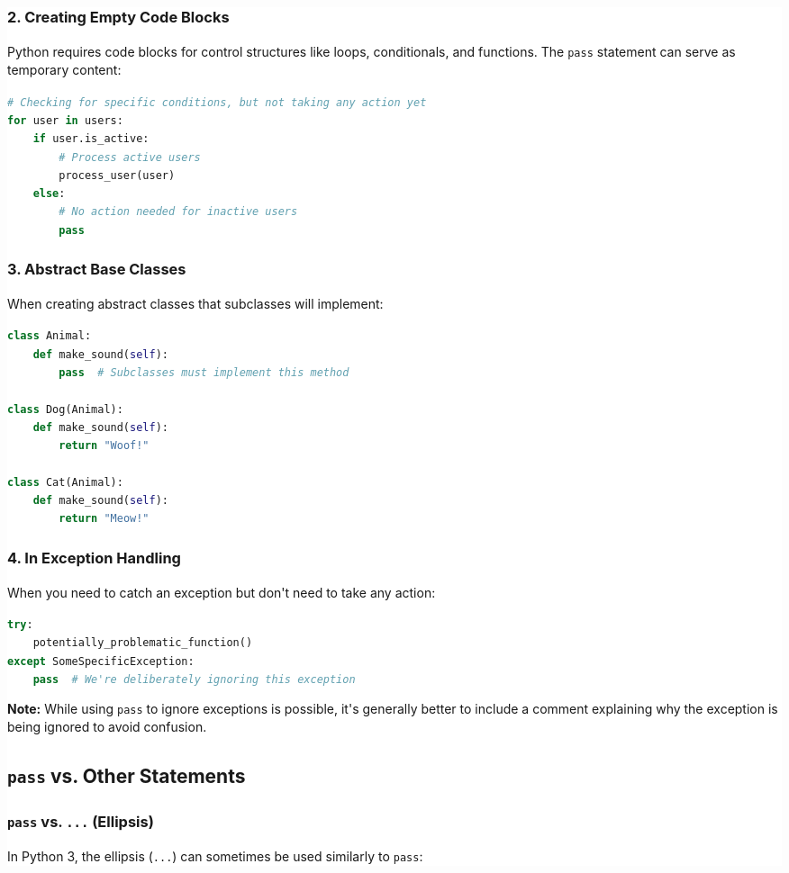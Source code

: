 ### 2. Creating Empty Code Blocks

Python requires code blocks for control structures like loops, conditionals, and functions. The `pass` statement can serve as temporary content:

```python
# Checking for specific conditions, but not taking any action yet
for user in users:
    if user.is_active:
        # Process active users
        process_user(user)
    else:
        # No action needed for inactive users
        pass
```

### 3. Abstract Base Classes

When creating abstract classes that subclasses will implement:

```python
class Animal:
    def make_sound(self):
        pass  # Subclasses must implement this method

class Dog(Animal):
    def make_sound(self):
        return "Woof!"

class Cat(Animal):
    def make_sound(self):
        return "Meow!"
```

### 4. In Exception Handling

When you need to catch an exception but don't need to take any action:

```python
try:
    potentially_problematic_function()
except SomeSpecificException:
    pass  # We're deliberately ignoring this exception
```

**Note:**
While using `pass` to ignore exceptions is possible, it's generally better to include a comment explaining why the exception is being ignored to avoid confusion.

## `pass` vs. Other Statements

### `pass` vs. `...` (Ellipsis)

In Python 3, the ellipsis (`...`) can sometimes be used similarly to `pass`:
